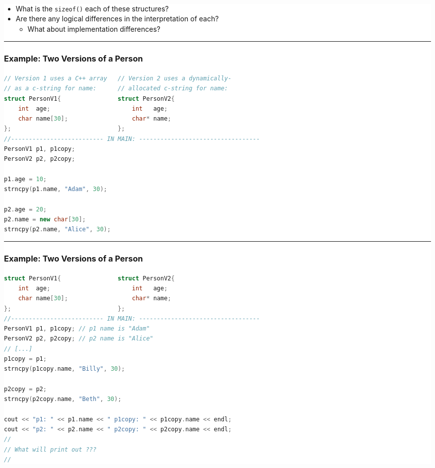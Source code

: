 - What is the `sizeof()` each of these structures?
- Are there any logical differences in the interpretation of each?
    + What about implementation differences?



---



### Example: Two Versions of a Person

``` cpp
// Version 1 uses a C++ array   // Version 2 uses a dynamically-
// as a c-string for name:      // allocated c-string for name:
struct PersonV1{                struct PersonV2{
    int  age;                       int   age;
    char name[30];                  char* name;
};                              };
//-------------------------- IN MAIN: ----------------------------------
PersonV1 p1, p1copy;
PersonV2 p2, p2copy;

p1.age = 10;
strncpy(p1.name, "Adam", 30);

p2.age = 20;
p2.name = new char[30];
strncpy(p2.name, "Alice", 30);
```

---



### Example: Two Versions of a Person

``` cpp
struct PersonV1{                struct PersonV2{
    int  age;                       int   age;
    char name[30];                  char* name;
};                              };
//-------------------------- IN MAIN: ----------------------------------
PersonV1 p1, p1copy; // p1 name is "Adam"
PersonV2 p2, p2copy; // p2 name is "Alice"
// [...]
p1copy = p1;
strncpy(p1copy.name, "Billy", 30);

p2copy = p2;
strncpy(p2copy.name, "Beth", 30);

cout << "p1: " << p1.name << " p1copy: " << p1copy.name << endl;
cout << "p2: " << p2.name << " p2copy: " << p2copy.name << endl;
// 
// What will print out ???
// 
```
